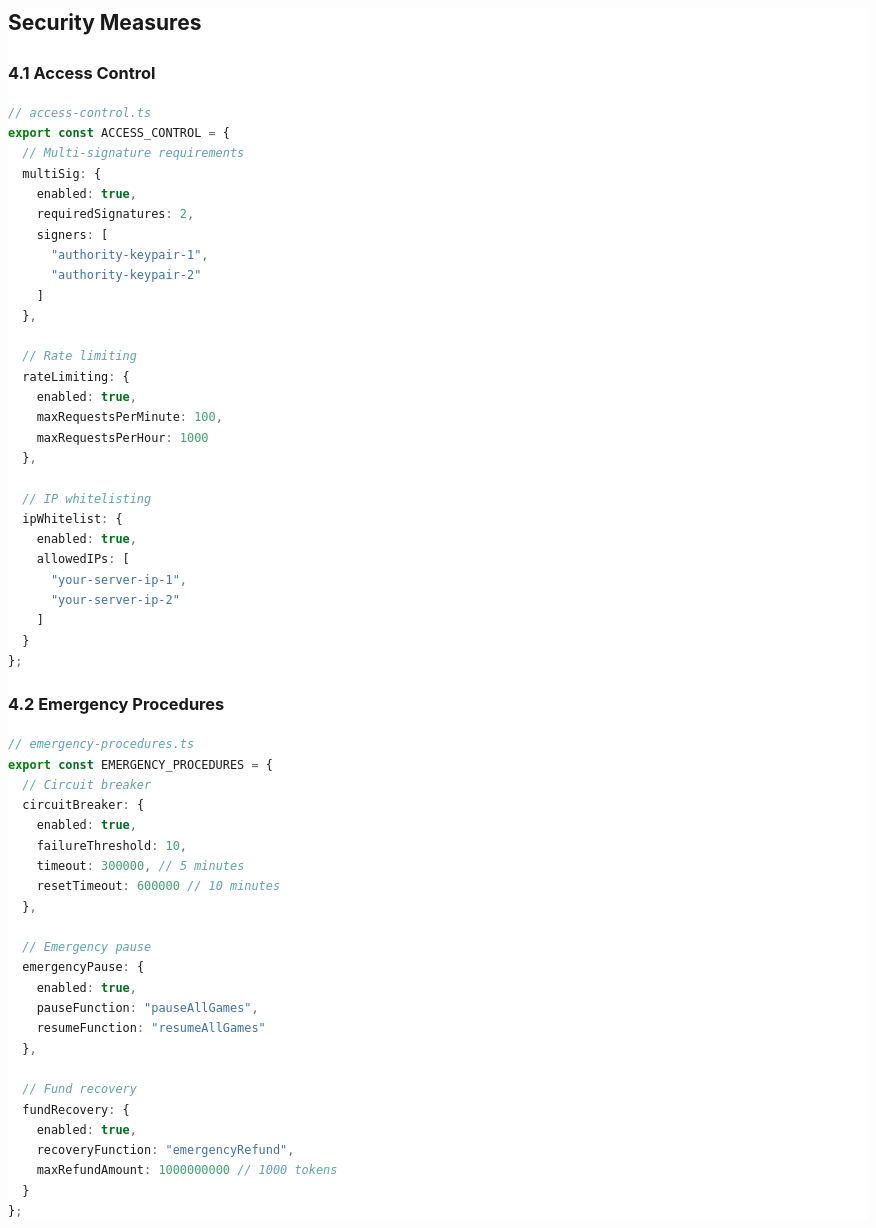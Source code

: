 ## Security Measures

### 4.1 Access Control
```typescript
// access-control.ts
export const ACCESS_CONTROL = {
  // Multi-signature requirements
  multiSig: {
    enabled: true,
    requiredSignatures: 2,
    signers: [
      "authority-keypair-1",
      "authority-keypair-2"
    ]
  },
  
  // Rate limiting
  rateLimiting: {
    enabled: true,
    maxRequestsPerMinute: 100,
    maxRequestsPerHour: 1000
  },
  
  // IP whitelisting
  ipWhitelist: {
    enabled: true,
    allowedIPs: [
      "your-server-ip-1",
      "your-server-ip-2"
    ]
  }
};
```

### 4.2 Emergency Procedures
```typescript
// emergency-procedures.ts
export const EMERGENCY_PROCEDURES = {
  // Circuit breaker
  circuitBreaker: {
    enabled: true,
    failureThreshold: 10,
    timeout: 300000, // 5 minutes
    resetTimeout: 600000 // 10 minutes
  },
  
  // Emergency pause
  emergencyPause: {
    enabled: true,
    pauseFunction: "pauseAllGames",
    resumeFunction: "resumeAllGames"
  },
  
  // Fund recovery
  fundRecovery: {
    enabled: true,
    recoveryFunction: "emergencyRefund",
    maxRefundAmount: 1000000000 // 1000 tokens
  }
};
```
